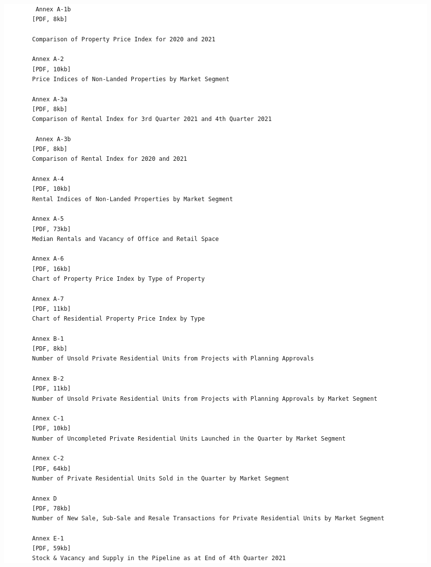              Annex A-1b
            [PDF, 8kb]

            Comparison of Property Price Index for 2020 and 2021

            Annex A-2
            [PDF, 10kb]
            Price Indices of Non-Landed Properties by Market Segment

            Annex A-3a
            [PDF, 8kb]
            Comparison of Rental Index for 3rd Quarter 2021 and 4th Quarter 2021

             Annex A-3b
            [PDF, 8kb]
            Comparison of Rental Index for 2020 and 2021

            Annex A-4
            [PDF, 10kb]
            Rental Indices of Non-Landed Properties by Market Segment

            Annex A-5
            [PDF, 73kb]
            Median Rentals and Vacancy of Office and Retail Space

            Annex A-6
            [PDF, 16kb]
            Chart of Property Price Index by Type of Property

            Annex A-7
            [PDF, 11kb]
            Chart of Residential Property Price Index by Type

            Annex B-1
            [PDF, 8kb]
            Number of Unsold Private Residential Units from Projects with Planning Approvals

            Annex B-2
            [PDF, 11kb]
            Number of Unsold Private Residential Units from Projects with Planning Approvals by Market Segment

            Annex C-1
            [PDF, 10kb]
            Number of Uncompleted Private Residential Units Launched in the Quarter by Market Segment

            Annex C-2
            [PDF, 64kb]
            Number of Private Residential Units Sold in the Quarter by Market Segment

            Annex D
            [PDF, 78kb]
            Number of New Sale, Sub-Sale and Resale Transactions for Private Residential Units by Market Segment

            Annex E-1
            [PDF, 59kb]
            Stock & Vacancy and Supply in the Pipeline as at End of 4th Quarter 2021
